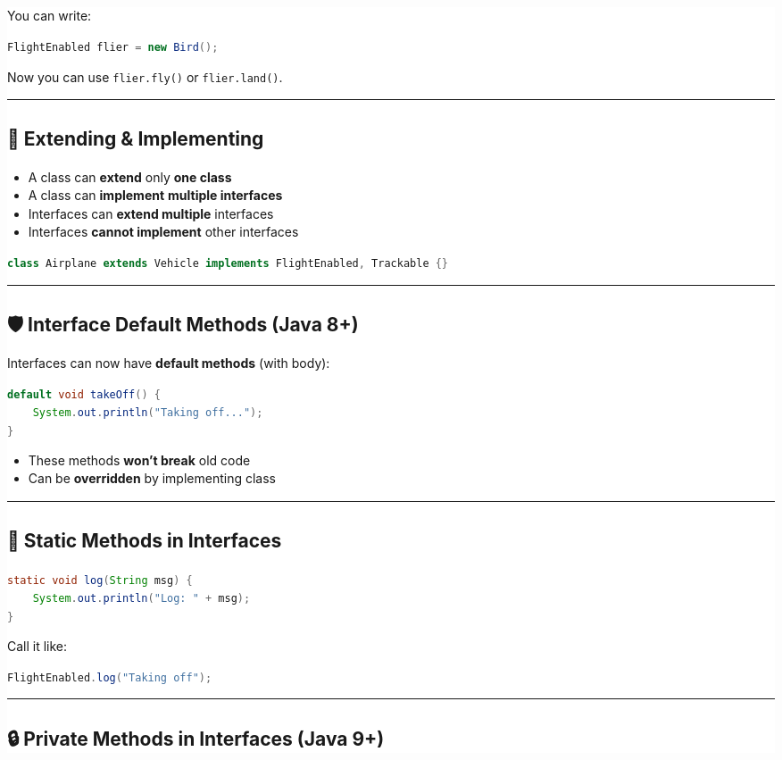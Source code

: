 You can write:

```java
FlightEnabled flier = new Bird();
```

Now you can use `flier.fly()` or `flier.land()`.

---

## 🔌 Extending & Implementing

* A class can **extend** only **one class**
* A class can **implement** **multiple interfaces**
* Interfaces can **extend multiple** interfaces
* Interfaces **cannot implement** other interfaces

```java
class Airplane extends Vehicle implements FlightEnabled, Trackable {}
```

---

## 🛡 Interface Default Methods (Java 8+)

Interfaces can now have **default methods** (with body):

```java
default void takeOff() {
    System.out.println("Taking off...");
}
```

* These methods **won’t break** old code
* Can be **overridden** by implementing class

---

## 🧱 Static Methods in Interfaces

```java
static void log(String msg) {
    System.out.println("Log: " + msg);
}
```

Call it like:

```java
FlightEnabled.log("Taking off");
```

---

## 🔒 Private Methods in Interfaces (Java 9+)
